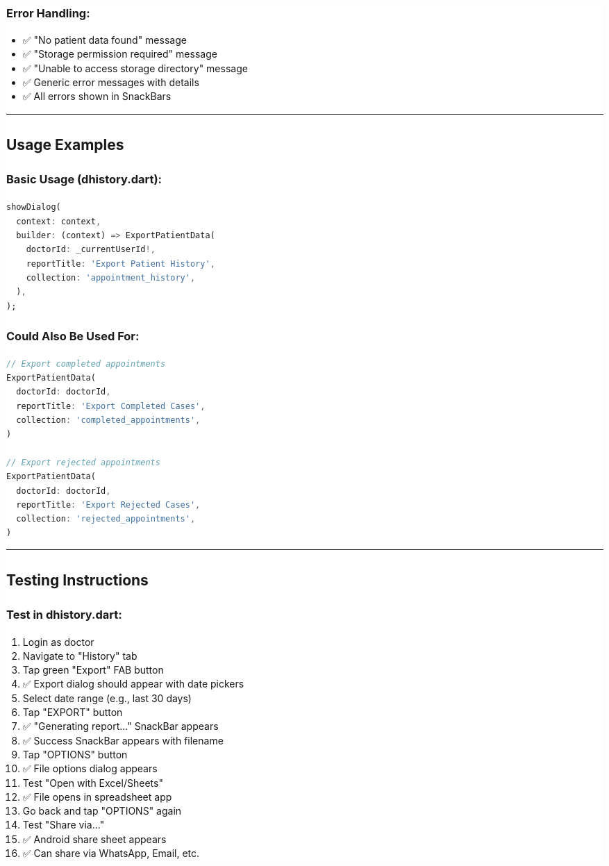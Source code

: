 ### Error Handling:
- ✅ "No patient data found" message
- ✅ "Storage permission required" message
- ✅ "Unable to access storage directory" message
- ✅ Generic error messages with details
- ✅ All errors shown in SnackBars

---

## Usage Examples

### Basic Usage (dhistory.dart):
```dart
showDialog(
  context: context,
  builder: (context) => ExportPatientData(
    doctorId: _currentUserId!,
    reportTitle: 'Export Patient History',
    collection: 'appointment_history',
  ),
);
```

### Could Also Be Used For:
```dart
// Export completed appointments
ExportPatientData(
  doctorId: doctorId,
  reportTitle: 'Export Completed Cases',
  collection: 'completed_appointments',
)

// Export rejected appointments
ExportPatientData(
  doctorId: doctorId,
  reportTitle: 'Export Rejected Cases',
  collection: 'rejected_appointments',
)
```

---

## Testing Instructions

### Test in dhistory.dart:
1. Login as doctor
2. Navigate to "History" tab
3. Tap green "Export" FAB button
4. ✅ Export dialog should appear with date pickers
5. Select date range (e.g., last 30 days)
6. Tap "EXPORT" button
7. ✅ "Generating report..." SnackBar appears
8. ✅ Success SnackBar appears with filename
9. Tap "OPTIONS" button
10. ✅ File options dialog appears
11. Test "Open with Excel/Sheets"
12. ✅ File opens in spreadsheet app
13. Go back and tap "OPTIONS" again
14. Test "Share via..."
15. ✅ Android share sheet appears
16. ✅ Can share via WhatsApp, Email, etc.
